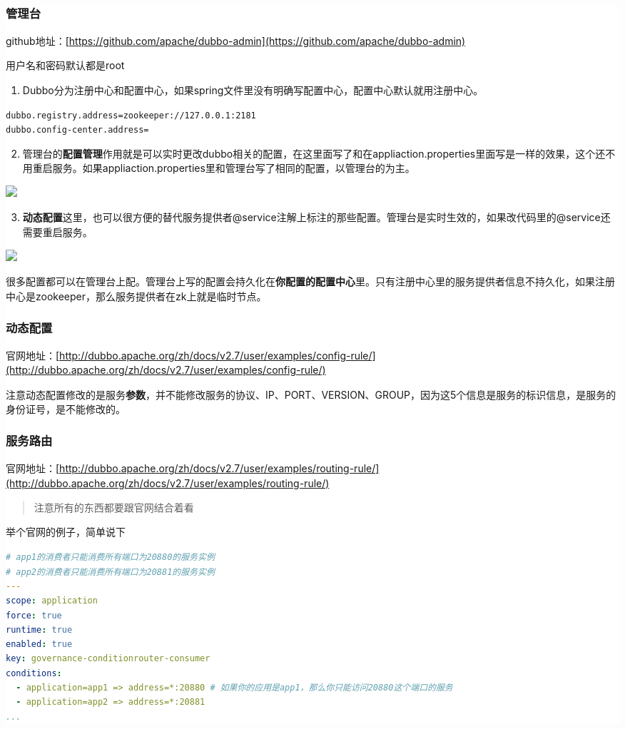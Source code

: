 ### 管理台

github地址：[https://github.com/apache/dubbo-admin](https://github.com/apache/dubbo-admin)

用户名和密码默认都是root



1. Dubbo分为注册中心和配置中心，如果spring文件里没有明确写配置中心，配置中心默认就用注册中心。

```properties
dubbo.registry.address=zookeeper://127.0.0.1:2181
dubbo.config-center.address=
```

2. 管理台的**配置管理**作用就是可以实时更改dubbo相关的配置，在这里面写了和在appliaction.properties里面写是一样的效果，这个还不用重启服务。如果appliaction.properties里和管理台写了相同的配置，以管理台的为主。

<img src="https://npm.elemecdn.com/youthlql@1.0.1/rpc/dubbo/v1/01_di_er_jie/0001.png"/>

3. **动态配置**这里，也可以很方便的替代服务提供者@service注解上标注的那些配置。管理台是实时生效的，如果改代码里的@service还需要重启服务。

<img src="https://npm.elemecdn.com/youthlql@1.0.1/rpc/dubbo/v1/01_di_er_jie/0002.png"/>

很多配置都可以在管理台上配。管理台上写的配置会持久化在**你配置的配置中心**里。只有注册中心里的服务提供者信息不持久化，如果注册中心是zookeeper，那么服务提供者在zk上就是临时节点。

### 动态配置

官网地址：[http://dubbo.apache.org/zh/docs/v2.7/user/examples/config-rule/](http://dubbo.apache.org/zh/docs/v2.7/user/examples/config-rule/)

  

注意动态配置修改的是服务**参数**，并不能修改服务的协议、IP、PORT、VERSION、GROUP，因为这5个信息是服务的标识信息，是服务的身份证号，是不能修改的。

  

### 服务路由

官网地址：[http://dubbo.apache.org/zh/docs/v2.7/user/examples/routing-rule/](http://dubbo.apache.org/zh/docs/v2.7/user/examples/routing-rule/)

> 注意所有的东西都要跟官网结合着看

举个官网的例子，简单说下

```yaml
# app1的消费者只能消费所有端口为20880的服务实例
# app2的消费者只能消费所有端口为20881的服务实例
---
scope: application
force: true
runtime: true
enabled: true
key: governance-conditionrouter-consumer
conditions:
  - application=app1 => address=*:20880 # 如果你的应用是app1，那么你只能访问20880这个端口的服务
  - application=app2 => address=*:20881
...
```
